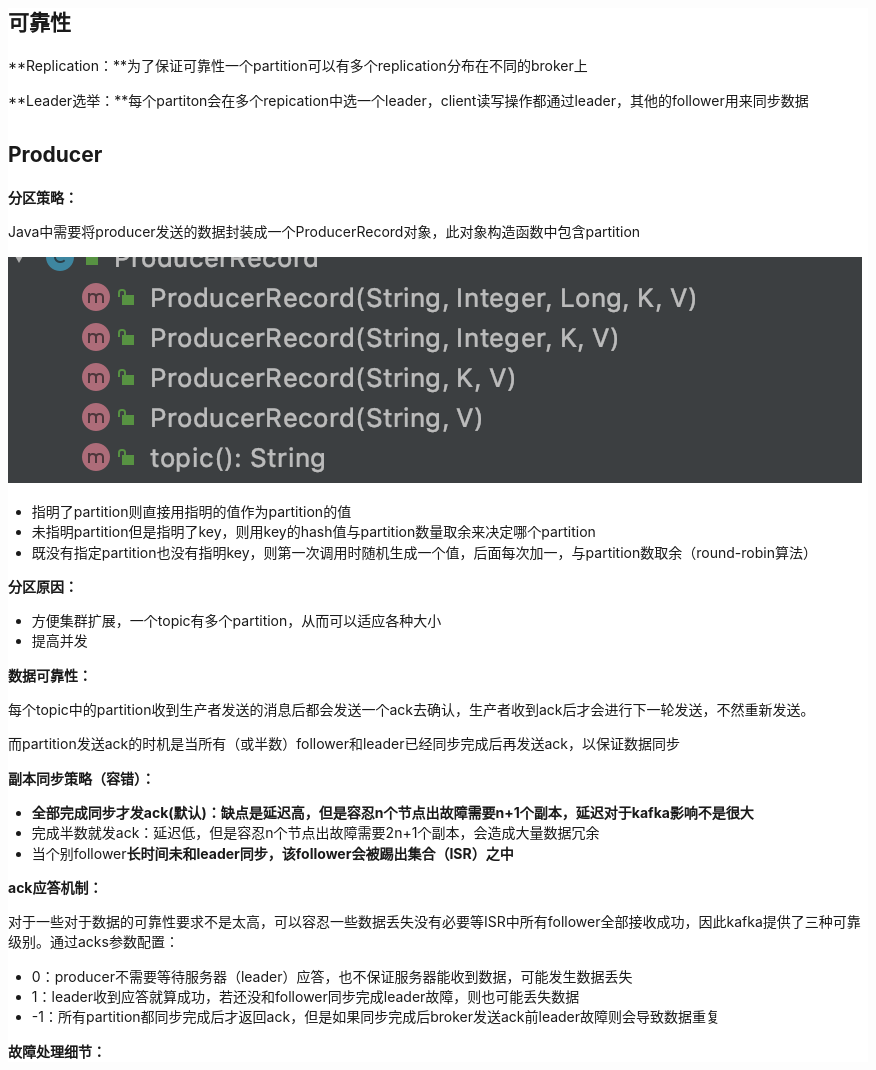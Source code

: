 ## 可靠性

**Replication：**为了保证可靠性一个partition可以有多个replication分布在不同的broker上

**Leader选举：**每个partiton会在多个repication中选一个leader，client读写操作都通过leader，其他的follower用来同步数据

## Producer

**分区策略：**

Java中需要将producer发送的数据封装成一个ProducerRecord对象，此对象构造函数中包含partition

![image-20200708142351442](./ProducerRecord.png)

- 指明了partition则直接用指明的值作为partition的值
- 未指明partition但是指明了key，则用key的hash值与partition数量取余来决定哪个partition
- 既没有指定partition也没有指明key，则第一次调用时随机生成一个值，后面每次加一，与partition数取余（round-robin算法）

**分区原因：**

- 方便集群扩展，一个topic有多个partition，从而可以适应各种大小
- 提高并发

**数据可靠性：**

每个topic中的partition收到生产者发送的消息后都会发送一个ack去确认，生产者收到ack后才会进行下一轮发送，不然重新发送。

而partition发送ack的时机是当所有（或半数）follower和leader已经同步完成后再发送ack，以保证数据同步

**副本同步策略（容错）：**

- **全部完成同步才发ack(默认)：缺点是延迟高，但是容忍n个节点出故障需要n+1个副本，延迟对于kafka影响不是很大**
- 完成半数就发ack：延迟低，但是容忍n个节点出故障需要2n+1个副本，会造成大量数据冗余
- 当个别follower**长时间未和leader同步，该follower会被踢出集合（ISR）之中**

**ack应答机制：**

对于一些对于数据的可靠性要求不是太高，可以容忍一些数据丢失没有必要等ISR中所有follower全部接收成功，因此kafka提供了三种可靠级别。通过acks参数配置：

- 0：producer不需要等待服务器（leader）应答，也不保证服务器能收到数据，可能发生数据丢失
- 1：leader收到应答就算成功，若还没和follower同步完成leader故障，则也可能丢失数据
- -1：所有partition都同步完成后才返回ack，但是如果同步完成后broker发送ack前leader故障则会导致数据重复

**故障处理细节：**
